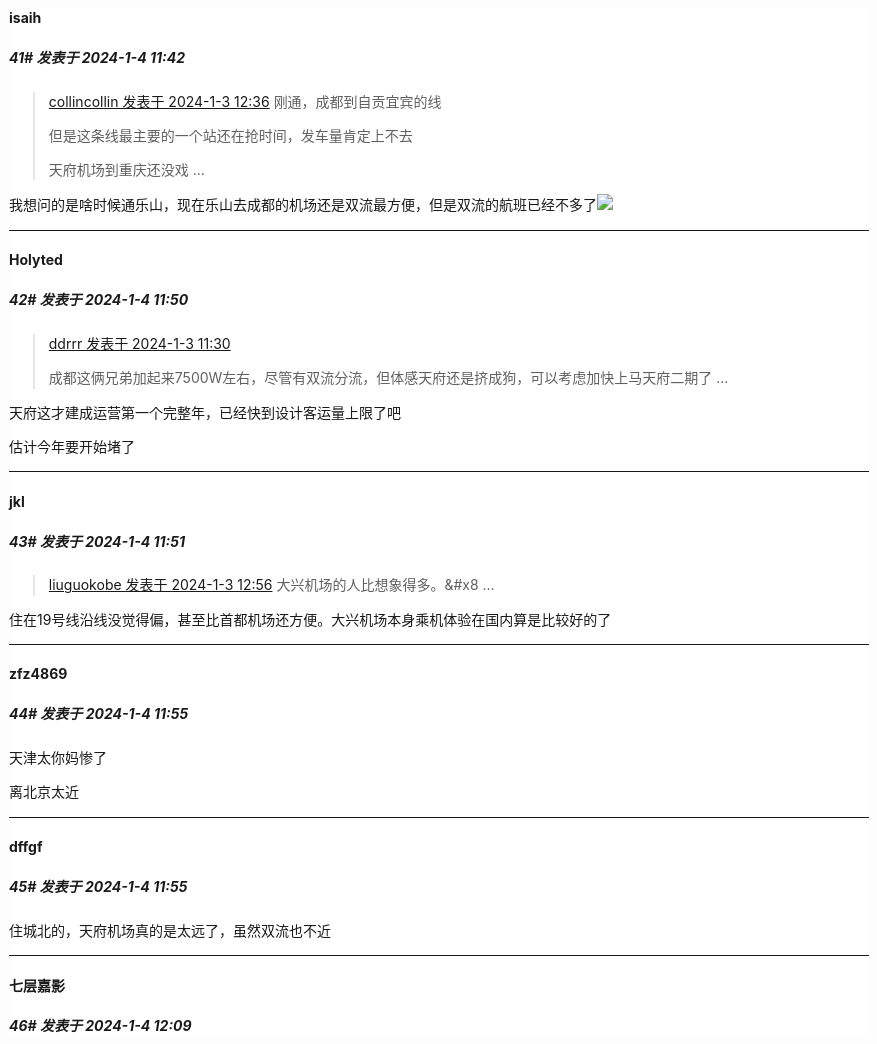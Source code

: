 ####  isaih  
##### 41#       发表于 2024-1-4 11:42

<blockquote><a href="httphttps://bbs.saraba1st.com/2b/forum.php?mod=redirect&amp;goto=findpost&amp;pid=63521508&amp;ptid=2166459" target="_blank">collincollin 发表于 2024-1-3 12:36</a>
刚通，成都到自贡宜宾的线

但是这条线最主要的一个站还在抢时间，发车量肯定上不去

天府机场到重庆还没戏 ...</blockquote>
我想问的是啥时候通乐山，现在乐山去成都的机场还是双流最方便，但是双流的航班已经不多了<img src="https://static.saraba1st.com/image/smiley/face2017/138.png" referrerpolicy="no-referrer">

*****

####  Holyted  
##### 42#       发表于 2024-1-4 11:50

<blockquote><a href="httphttps://bbs.saraba1st.com/2b/forum.php?mod=redirect&amp;goto=findpost&amp;pid=63520585&amp;ptid=2166459" target="_blank">ddrrr 发表于 2024-1-3 11:30</a>

成都这俩兄弟加起来7500W左右，尽管有双流分流，但体感天府还是挤成狗，可以考虑加快上马天府二期了 ...</blockquote>
天府这才建成运营第一个完整年，已经快到设计客运量上限了吧

估计今年要开始堵了

*****

####  jkl  
##### 43#       发表于 2024-1-4 11:51

<blockquote><a href="httphttps://bbs.saraba1st.com/2b/forum.php?mod=redirect&amp;goto=findpost&amp;pid=63521772&amp;ptid=2166459" target="_blank">liuguokobe 发表于 2024-1-3 12:56</a>
大兴机场的人比想象得多。&amp;#x8 ...</blockquote>
住在19号线沿线没觉得偏，甚至比首都机场还方便。大兴机场本身乘机体验在国内算是比较好的了

*****

####  zfz4869  
##### 44#       发表于 2024-1-4 11:55

天津太你妈惨了

离北京太近

*****

####  dffgf  
##### 45#       发表于 2024-1-4 11:55

住城北的，天府机场真的是太远了，虽然双流也不近

*****

####  七层嘉影  
##### 46#       发表于 2024-1-4 12:09

